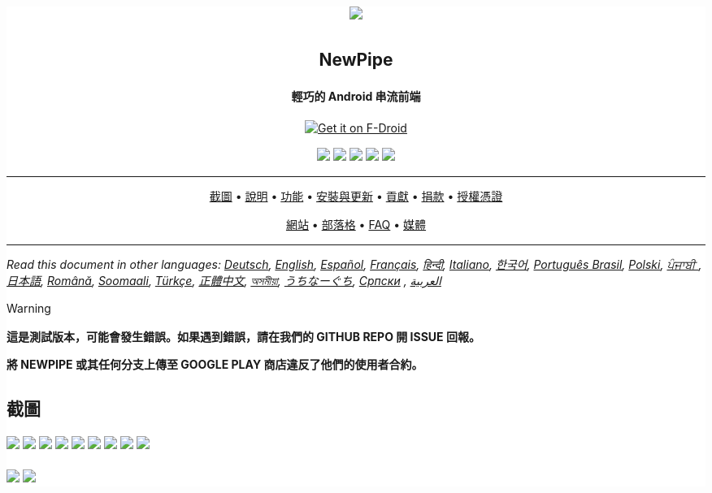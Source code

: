 <p align="center"><a href="https://newpipe.net"><img src="../assets/new_pipe_icon_5.png" width="150"></a></p> 
<h2 align="center"><b>NewPipe</b></h2>
<h4 align="center">輕巧的 Android 串流前端</h4>

<p align="center"><a href="https://f-droid.org/packages/org.schabi.newpipe/"><img src="https://fdroid.gitlab.io/artwork/badge/get-it-on-zh-tw.svg" alt="Get it on F-Droid" height=80/></a></p>

<p align="center">
<a href="https://github.com/TeamNewPipe/NewPipe/releases" alt="GitHub 發佈"><img src="https://img.shields.io/github/release/TeamNewPipe/NewPipe.svg" ></a>
<a href="https://www.gnu.org/licenses/gpl-3.0" alt="授權條款: GPLv3"><img src="https://img.shields.io/badge/License-GPL%20v3-blue.svg"></a>
<a href="https://github.com/TeamNewPipe/NewPipe/actions" alt="建置狀態"><img src="https://github.com/TeamNewPipe/NewPipe/workflows/CI/badge.svg?branch=dev&event=push"></a>
<a href="https://hosted.weblate.org/engage/newpipe/" alt="翻譯進度"><img src="https://hosted.weblate.org/widgets/newpipe/-/svg-badge.svg"></a>
<a href="https://web.libera.chat/#newpipe" alt="IRC 頻道: #newpipe"><img src="https://img.shields.io/badge/IRC%20chat-%23newpipe-brightgreen.svg"></a>
</p>
<hr>
<p align="center"><a href="#screenshots">截圖</a> &bull; <a href="#description">說明</a> &bull; <a href="#features">功能</a> &bull; <a href="#installation-and-updates">安裝與更新</a> &bull; <a href="#contribution">貢獻</a> &bull; <a href="#donate">捐款</a> &bull; <a href="#license">授權憑證</a></p>
<p align="center"><a href="https://newpipe.net">網站</a> &bull; <a href="https://newpipe.net/blog/">部落格</a> &bull; <a href="https://newpipe.net/FAQ/">FAQ</a> &bull; <a href="https://newpipe.net/press/">媒體</a></p>
<hr>

*Read this document in other languages: [Deutsch](README.de.md), [English](../README.md), [Español](README.es.md), [Français](README.fr.md), [हिन्दी](README.hi.md), [Italiano](README.it.md), [한국어](README.ko.md), [Português Brasil](README.pt_BR.md), [Polski](README.pl.md), [ਪੰਜਾਬੀ ](README.pa.md), [日本語](README.ja.md), [Română](README.ro.md), [Soomaali](README.so.md), [Türkçe](README.tr.md), [正體中文](README.zh_TW.md), [অসমীয়া](README.asm.md), [うちなーぐち](README.ryu.md), [Српски](README.sr.md) , [العربية](README.ar.md)*

> [!warning]
> <b>這是測試版本，可能會發生錯誤。如果遇到錯誤，請在我們的 GITHUB REPO 開 ISSUE 回報。</b>
>
> <b>將 NEWPIPE 或其任何分支上傳至 GOOGLE PLAY 商店違反了他們的使用者合約。</b>

<span id="screenshots"></span>
## 截圖

[<img src="../fastlane/metadata/android/en-US/images/phoneScreenshots/00.png" width=160>](../fastlane/metadata/android/en-US/images/phoneScreenshots/00.png)
[<img src="../fastlane/metadata/android/en-US/images/phoneScreenshots/01.png" width=160>](../fastlane/metadata/android/en-US/images/phoneScreenshots/01.png)
[<img src="../fastlane/metadata/android/en-US/images/phoneScreenshots/02.png" width=160>](../fastlane/metadata/android/en-US/images/phoneScreenshots/02.png)
[<img src="../fastlane/metadata/android/en-US/images/phoneScreenshots/03.png" width=160>](../fastlane/metadata/android/en-US/images/phoneScreenshots/03.png)
[<img src="../fastlane/metadata/android/en-US/images/phoneScreenshots/04.png" width=160>](../fastlane/metadata/android/en-US/images/phoneScreenshots/04.png)
[<img src="../fastlane/metadata/android/en-US/images/phoneScreenshots/05.png" width=160>](../fastlane/metadata/android/en-US/images/phoneScreenshots/05.png)
[<img src="../fastlane/metadata/android/en-US/images/phoneScreenshots/06.png" width=160>](../fastlane/metadata/android/en-US/images/phoneScreenshots/06.png)
[<img src="../fastlane/metadata/android/en-US/images/phoneScreenshots/07.png" width=160>](../fastlane/metadata/android/en-US/images/phoneScreenshots/07.png)
[<img src="../fastlane/metadata/android/en-US/images/phoneScreenshots/08.png" width=160>](../fastlane/metadata/android/en-US/images/phoneScreenshots/08.png)
<br/><br/>
[<img src="../fastlane/metadata/android/en-US/images/tenInchScreenshots/09.png" width=405>](../fastlane/metadata/android/en-US/images/tenInchScreenshots/09.png)
[<img src="../fastlane/metadata/android/en-US/images/tenInchScreenshots/10.png" width=405>](../fastlane/metadata/android/en-US/images/tenInchScreenshots/10.png)
